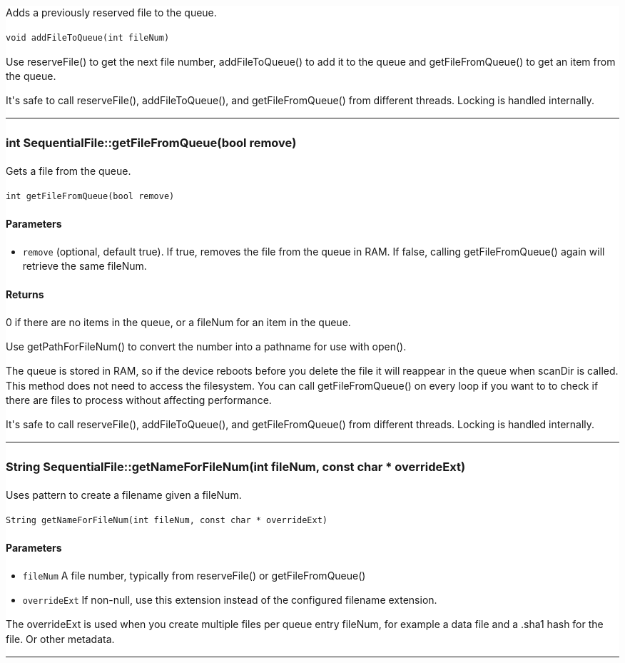 Adds a previously reserved file to the queue.

```
void addFileToQueue(int fileNum)
```

Use reserveFile() to get the next file number, addFileToQueue() to add it to the queue and getFileFromQueue() to get an item from the queue.

It's safe to call reserveFile(), addFileToQueue(), and getFileFromQueue() from different threads. Locking is handled internally.

---

### int SequentialFile::getFileFromQueue(bool remove) 

Gets a file from the queue.

```
int getFileFromQueue(bool remove)
```

#### Parameters
* `remove` (optional, default true). If true, removes the file from the queue in RAM. If false, calling getFileFromQueue() again will retrieve the same fileNum.

#### Returns
0 if there are no items in the queue, or a fileNum for an item in the queue.

Use getPathForFileNum() to convert the number into a pathname for use with open().

The queue is stored in RAM, so if the device reboots before you delete the file it will reappear in the queue when scanDir is called. This method does not need to access the filesystem. You can call getFileFromQueue() on every loop if you want to to check if there are files to process without affecting performance.

It's safe to call reserveFile(), addFileToQueue(), and getFileFromQueue() from different threads. Locking is handled internally.

---

### String SequentialFile::getNameForFileNum(int fileNum, const char * overrideExt) 

Uses pattern to create a filename given a fileNum.

```
String getNameForFileNum(int fileNum, const char * overrideExt)
```

#### Parameters
* `fileNum` A file number, typically from reserveFile() or getFileFromQueue()

* `overrideExt` If non-null, use this extension instead of the configured filename extension.

The overrideExt is used when you create multiple files per queue entry fileNum, for example a data file and a .sha1 hash for the file. Or other metadata.

---